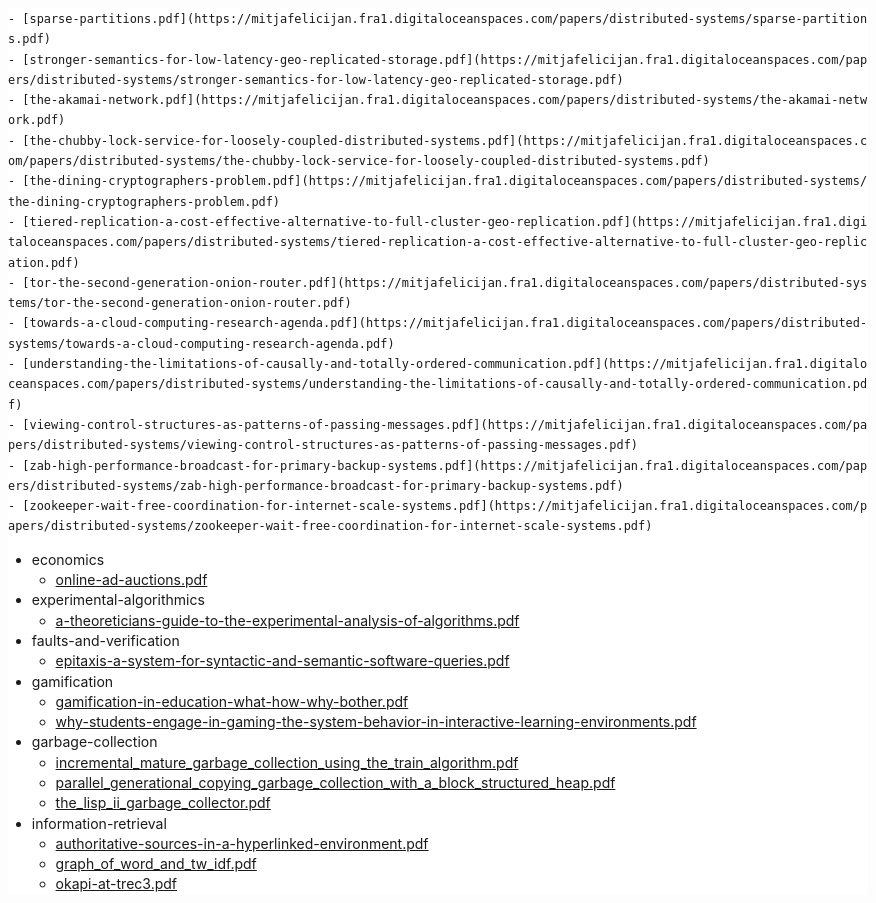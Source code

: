    - [sparse-partitions.pdf](https://mitjafelicijan.fra1.digitaloceanspaces.com/papers/distributed-systems/sparse-partitions.pdf)
    - [stronger-semantics-for-low-latency-geo-replicated-storage.pdf](https://mitjafelicijan.fra1.digitaloceanspaces.com/papers/distributed-systems/stronger-semantics-for-low-latency-geo-replicated-storage.pdf)
    - [the-akamai-network.pdf](https://mitjafelicijan.fra1.digitaloceanspaces.com/papers/distributed-systems/the-akamai-network.pdf)
    - [the-chubby-lock-service-for-loosely-coupled-distributed-systems.pdf](https://mitjafelicijan.fra1.digitaloceanspaces.com/papers/distributed-systems/the-chubby-lock-service-for-loosely-coupled-distributed-systems.pdf)
    - [the-dining-cryptographers-problem.pdf](https://mitjafelicijan.fra1.digitaloceanspaces.com/papers/distributed-systems/the-dining-cryptographers-problem.pdf)
    - [tiered-replication-a-cost-effective-alternative-to-full-cluster-geo-replication.pdf](https://mitjafelicijan.fra1.digitaloceanspaces.com/papers/distributed-systems/tiered-replication-a-cost-effective-alternative-to-full-cluster-geo-replication.pdf)
    - [tor-the-second-generation-onion-router.pdf](https://mitjafelicijan.fra1.digitaloceanspaces.com/papers/distributed-systems/tor-the-second-generation-onion-router.pdf)
    - [towards-a-cloud-computing-research-agenda.pdf](https://mitjafelicijan.fra1.digitaloceanspaces.com/papers/distributed-systems/towards-a-cloud-computing-research-agenda.pdf)
    - [understanding-the-limitations-of-causally-and-totally-ordered-communication.pdf](https://mitjafelicijan.fra1.digitaloceanspaces.com/papers/distributed-systems/understanding-the-limitations-of-causally-and-totally-ordered-communication.pdf)
    - [viewing-control-structures-as-patterns-of-passing-messages.pdf](https://mitjafelicijan.fra1.digitaloceanspaces.com/papers/distributed-systems/viewing-control-structures-as-patterns-of-passing-messages.pdf)
    - [zab-high-performance-broadcast-for-primary-backup-systems.pdf](https://mitjafelicijan.fra1.digitaloceanspaces.com/papers/distributed-systems/zab-high-performance-broadcast-for-primary-backup-systems.pdf)
    - [zookeeper-wait-free-coordination-for-internet-scale-systems.pdf](https://mitjafelicijan.fra1.digitaloceanspaces.com/papers/distributed-systems/zookeeper-wait-free-coordination-for-internet-scale-systems.pdf)
  - economics
    - [online-ad-auctions.pdf](https://mitjafelicijan.fra1.digitaloceanspaces.com/papers/economics/online-ad-auctions.pdf)
  - experimental-algorithmics
    - [a-theoreticians-guide-to-the-experimental-analysis-of-algorithms.pdf](https://mitjafelicijan.fra1.digitaloceanspaces.com/papers/experimental-algorithmics/a-theoreticians-guide-to-the-experimental-analysis-of-algorithms.pdf)
  - faults-and-verification
    - [epitaxis-a-system-for-syntactic-and-semantic-software-queries.pdf](https://mitjafelicijan.fra1.digitaloceanspaces.com/papers/faults-and-verification/epitaxis-a-system-for-syntactic-and-semantic-software-queries.pdf)
  - gamification
    - [gamification-in-education-what-how-why-bother.pdf](https://mitjafelicijan.fra1.digitaloceanspaces.com/papers/gamification/gamification-in-education-what-how-why-bother.pdf)
    - [why-students-engage-in-gaming-the-system-behavior-in-interactive-learning-environments.pdf](https://mitjafelicijan.fra1.digitaloceanspaces.com/papers/gamification/why-students-engage-in-gaming-the-system-behavior-in-interactive-learning-environments.pdf)
  - garbage-collection
    - [incremental_mature_garbage_collection_using_the_train_algorithm.pdf](https://mitjafelicijan.fra1.digitaloceanspaces.com/papers/garbage-collection/incremental_mature_garbage_collection_using_the_train_algorithm.pdf)
    - [parallel_generational_copying_garbage_collection_with_a_block_structured_heap.pdf](https://mitjafelicijan.fra1.digitaloceanspaces.com/papers/garbage-collection/parallel_generational_copying_garbage_collection_with_a_block_structured_heap.pdf)
    - [the_lisp_ii_garbage_collector.pdf](https://mitjafelicijan.fra1.digitaloceanspaces.com/papers/garbage-collection/the_lisp_ii_garbage_collector.pdf)
  - information-retrieval
    - [authoritative-sources-in-a-hyperlinked-environment.pdf](https://mitjafelicijan.fra1.digitaloceanspaces.com/papers/information-retrieval/authoritative-sources-in-a-hyperlinked-environment.pdf)
    - [graph_of_word_and_tw_idf.pdf](https://mitjafelicijan.fra1.digitaloceanspaces.com/papers/information-retrieval/graph_of_word_and_tw_idf.pdf)
    - [okapi-at-trec3.pdf](https://mitjafelicijan.fra1.digitaloceanspaces.com/papers/information-retrieval/okapi-at-trec3.pdf)